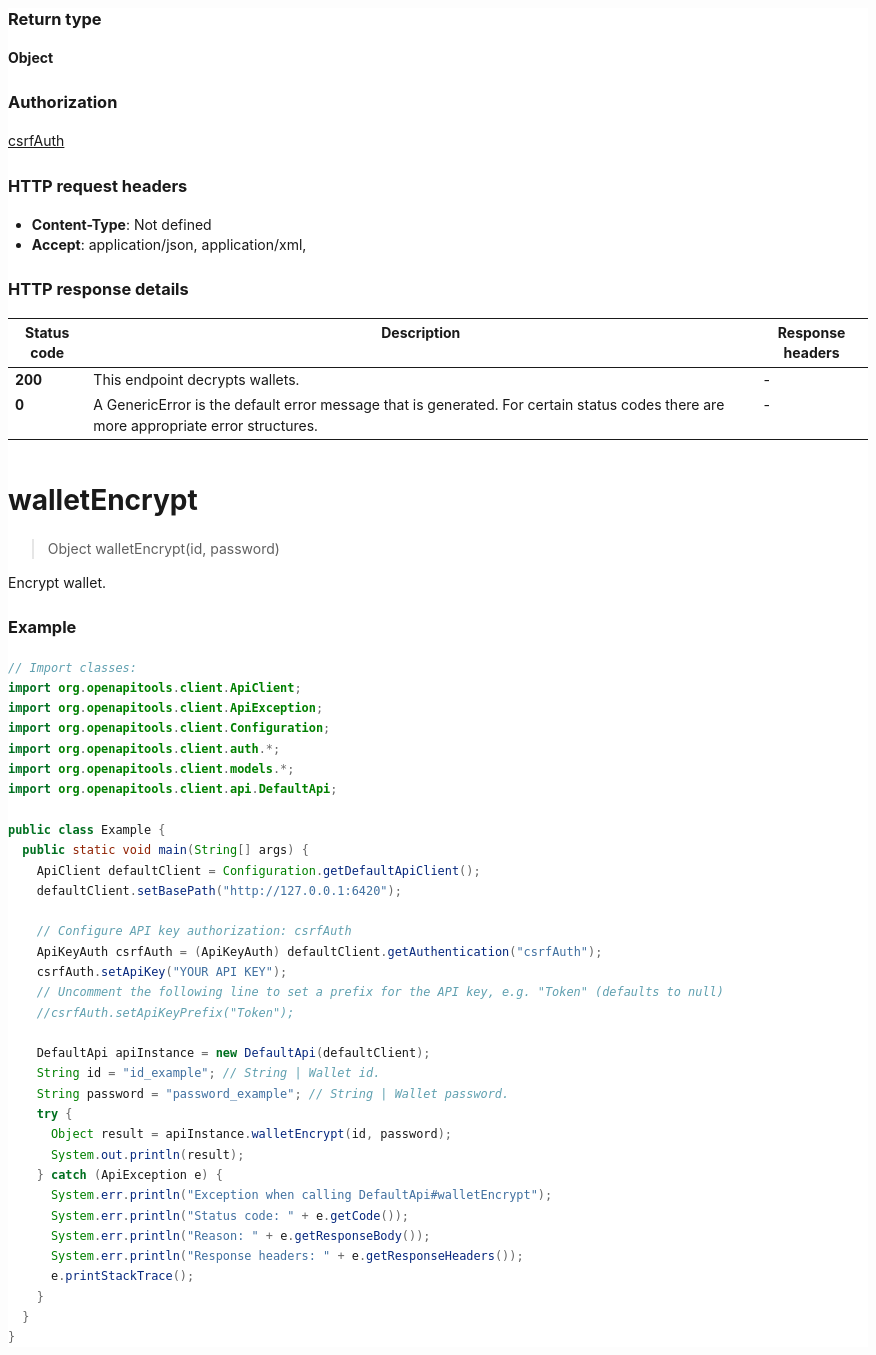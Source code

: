 ### Return type

**Object**

### Authorization

[csrfAuth](../README.md#csrfAuth)

### HTTP request headers

 - **Content-Type**: Not defined
 - **Accept**: application/json, application/xml, 

### HTTP response details
| Status code | Description | Response headers |
|-------------|-------------|------------------|
**200** | This endpoint decrypts wallets. |  -  |
**0** | A GenericError is the default error message that is generated. For certain status codes there are more appropriate error structures. |  -  |

<a name="walletEncrypt"></a>
# **walletEncrypt**
> Object walletEncrypt(id, password)

Encrypt wallet.

### Example
```java
// Import classes:
import org.openapitools.client.ApiClient;
import org.openapitools.client.ApiException;
import org.openapitools.client.Configuration;
import org.openapitools.client.auth.*;
import org.openapitools.client.models.*;
import org.openapitools.client.api.DefaultApi;

public class Example {
  public static void main(String[] args) {
    ApiClient defaultClient = Configuration.getDefaultApiClient();
    defaultClient.setBasePath("http://127.0.0.1:6420");
    
    // Configure API key authorization: csrfAuth
    ApiKeyAuth csrfAuth = (ApiKeyAuth) defaultClient.getAuthentication("csrfAuth");
    csrfAuth.setApiKey("YOUR API KEY");
    // Uncomment the following line to set a prefix for the API key, e.g. "Token" (defaults to null)
    //csrfAuth.setApiKeyPrefix("Token");

    DefaultApi apiInstance = new DefaultApi(defaultClient);
    String id = "id_example"; // String | Wallet id.
    String password = "password_example"; // String | Wallet password.
    try {
      Object result = apiInstance.walletEncrypt(id, password);
      System.out.println(result);
    } catch (ApiException e) {
      System.err.println("Exception when calling DefaultApi#walletEncrypt");
      System.err.println("Status code: " + e.getCode());
      System.err.println("Reason: " + e.getResponseBody());
      System.err.println("Response headers: " + e.getResponseHeaders());
      e.printStackTrace();
    }
  }
}
```